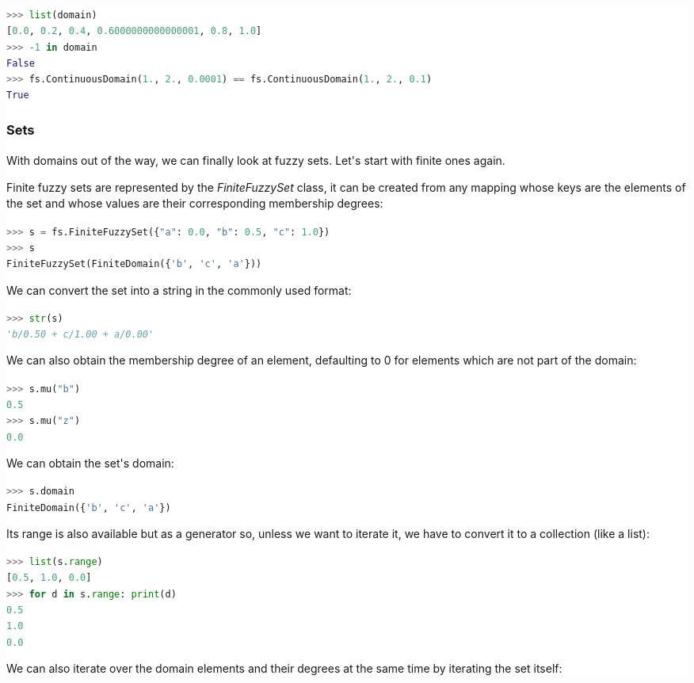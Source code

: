 ```python
>>> list(domain)
[0.0, 0.2, 0.4, 0.6000000000000001, 0.8, 1.0]
>>> -1 in domain
False
>>> fs.ContinuousDomain(1., 2., 0.0001) == fs.ContinuousDomain(1., 2., 0.1)
True
```

### Sets
With domains out of the way, we can finally look at fuzzy sets. Let's start with finite ones again.  

Finite fuzzy sets are represented by the *FiniteFuzzySet* class, it can be created from any mapping whose keys are the elements of the set and whose values are their corresponding membership degrees:  

```python
>>> s = fs.FiniteFuzzySet({"a": 0.0, "b": 0.5, "c": 1.0})
>>> s
FiniteFuzzySet(FiniteDomain({'b', 'c', 'a'}))
```

We can convert the set into a string in the commonly used format:  

```python
>>> str(s)
'b/0.50 + c/1.00 + a/0.00'
```

We can also obtain the membership degree of an element, defaulting to 0 for elements which are not part of the domain:  

```python
>>> s.mu("b")
0.5
>>> s.mu("z")
0.0
```

We can obtain the set's domain:  

```python
>>> s.domain
FiniteDomain({'b', 'c', 'a'})
```

Its range is also available but as a generator so, unless we want to iterate it, we have to convert it to a collection (like a list):  

```python
>>> list(s.range)
[0.5, 1.0, 0.0]
>>> for d in s.range: print(d)
0.5
1.0
0.0
```

We can also iterate over the domain elements and their degrees at the same time by iterating the set itself:  
